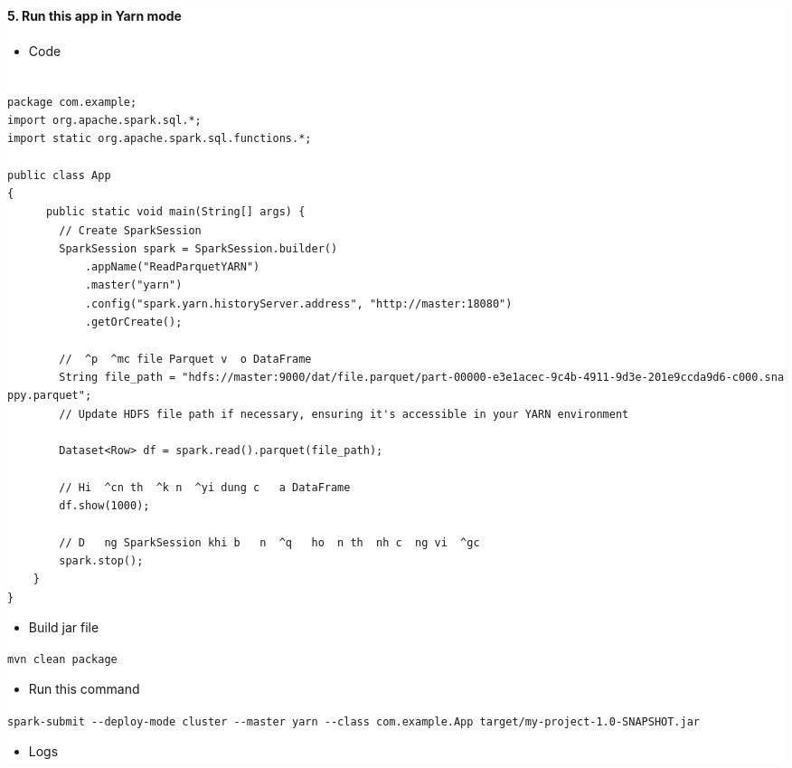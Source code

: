 #### 5. Run this app in Yarn mode

- Code 
```

package com.example;
import org.apache.spark.sql.*;
import static org.apache.spark.sql.functions.*;

public class App 
{
      public static void main(String[] args) {
        // Create SparkSession
        SparkSession spark = SparkSession.builder()
            .appName("ReadParquetYARN")
            .master("yarn")
            .config("spark.yarn.historyServer.address", "http://master:18080")
            .getOrCreate();

        //  ^p  ^mc file Parquet v  o DataFrame
        String file_path = "hdfs://master:9000/dat/file.parquet/part-00000-e3e1acec-9c4b-4911-9d3e-201e9ccda9d6-c000.snappy.parquet";
        // Update HDFS file path if necessary, ensuring it's accessible in your YARN environment

        Dataset<Row> df = spark.read().parquet(file_path);

        // Hi  ^cn th  ^k n  ^yi dung c   a DataFrame
        df.show(1000);

        // D   ng SparkSession khi b   n  ^q   ho  n th  nh c  ng vi  ^gc
        spark.stop();
    }
}

```

- Build jar file
```
mvn clean package
```
- Run this command
```
spark-submit --deploy-mode cluster --master yarn --class com.example.App target/my-project-1.0-SNAPSHOT.jar 
```

- Logs